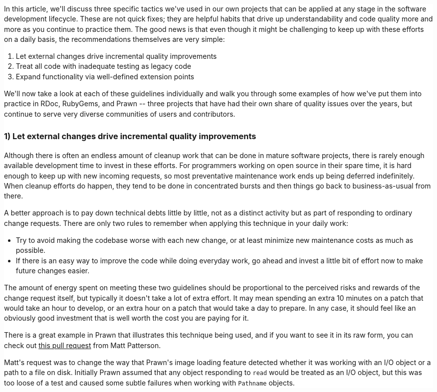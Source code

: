 In this article, we'll discuss three specific tactics we've used in 
our own projects that can be applied at any stage in the software 
development lifecycle. These are not quick fixes; they are helpful 
habits that drive up understandability and code quality more and more
as you continue to practice them. The good news is that even though 
it might be challenging to keep up with these efforts on a daily basis, 
the recommendations themselves are very simple:

1. Let external changes drive incremental quality improvements
2. Treat all code with inadequate testing as legacy code
3. Expand functionality via well-defined extension points 

We'll now take a look at each of these guidelines individually and walk 
you through some examples of how we've put them into practice in RDoc, 
RubyGems, and Prawn -- three projects that have had their own share of 
quality issues over the years, but continue to serve very diverse 
communities of users and contributors.

### 1) Let external changes drive incremental quality improvements

Although there is often an endless amount of cleanup work that can
be done in mature software projects, there is rarely enough
available development time to invest in these efforts. For programmers 
working on open source in their spare time, it is hard enough
to keep up with new incoming requests, so most preventative maintenance 
work ends up being deferred indefinitely. When cleanup efforts do happen,
they tend to be done in concentrated bursts and then things go back
to business-as-usual from there.

A better approach is to pay down technical debts little by little, not as a
distinct activity but as part of responding to ordinary change requests. There
are only two rules to remember when applying this technique in your daily work:

* Try to avoid making the codebase worse with each new change, or at least
minimize new maintenance costs as much as possible.
* If there is an easy way to improve the code while doing everyday work, 
go ahead and invest a little bit of effort now to make future changes easier. 

The amount of energy spent on meeting these two guidelines should be proportional
to the perceived risks and rewards of the change request itself, but typically
it doesn't take a lot of extra effort. It may mean spending an extra 10 minutes on a
patch that would take an hour to develop, or an extra hour on a patch that would
take a day to prepare. In any case, it should feel like an obviously good
investment that is well worth the cost you are paying for it.

There is a great example in Prawn that illustrates this technique being used,
and if you want to see it in its raw form, you can check out [this pull
request](https://github.com/prawnpdf/prawn/pull/587) from Matt Patterson.

Matt's request was to change the way that Prawn's image loading
feature detected whether it was working with an I/O object or a path to
a file on disk. Initially Prawn assumed that any object responding to `read` 
would be treated as an I/O object, but this was too loose of a test and
caused some subtle failures when working with `Pathname` objects.
